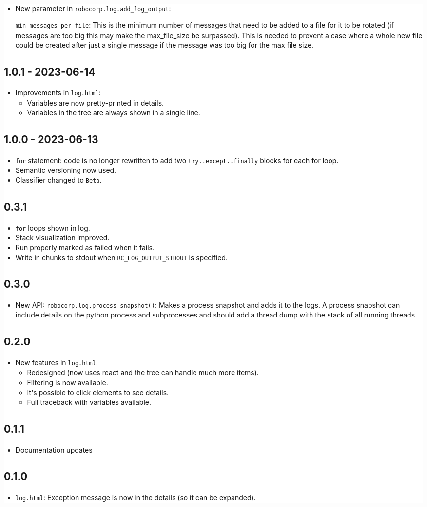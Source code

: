 - New parameter in `robocorp.log.add_log_output`:

    `min_messages_per_file`: This is the minimum number of messages that need
        to be added to a file for it to be rotated (if messages are too big
        this may make the max_file_size be surpassed). This is needed to
        prevent a case where a whole new file could be created after just
        a single message if the message was too big for the max file size.

## 1.0.1 - 2023-06-14

- Improvements in `log.html`:
    - Variables are now pretty-printed in details.
    - Variables in the tree are always shown in a single line.

## 1.0.0 - 2023-06-13

- `for` statement: code is no longer rewritten to add two `try..except..finally` blocks for each for loop. 
- Semantic versioning now used.
- Classifier changed to `Beta`.

## 0.3.1

- `for` loops shown in log.
- Stack visualization improved.
- Run properly marked as failed when it fails.
- Write in chunks to stdout when `RC_LOG_OUTPUT_STDOUT` is specified.

## 0.3.0

- New API: `robocorp.log.process_snapshot()`:
    Makes a process snapshot and adds it to the logs.
    A process snapshot can include details on the python process and subprocesses
    and should add a thread dump with the stack of all running threads.

## 0.2.0

- New features in `log.html`:
    - Redesigned (now uses react and the tree can handle much more items).
    - Filtering is now available.
    - It's possible to click elements to see details.
    - Full traceback with variables available.

## 0.1.1

- Documentation updates

## 0.1.0

- `log.html`: Exception message is now in the details (so it can be expanded).

